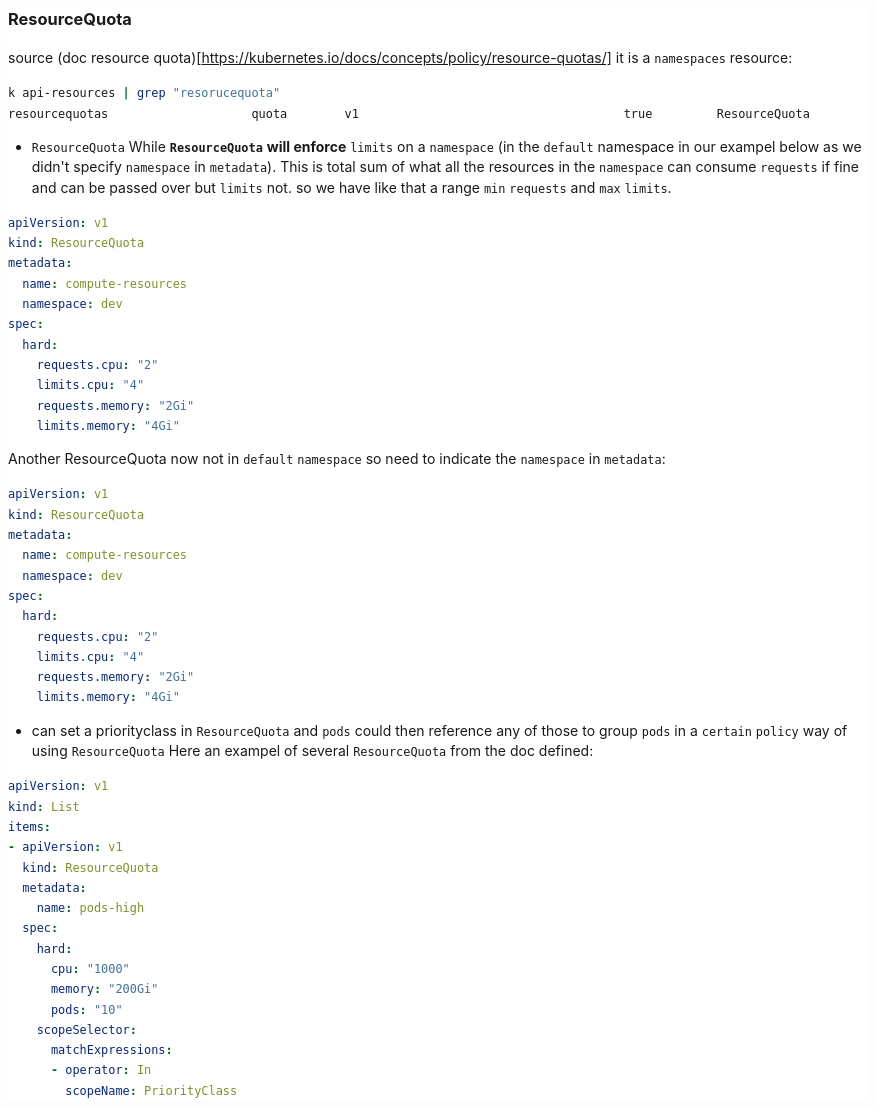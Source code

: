 

### ResourceQuota
source (doc resource quota)[https://kubernetes.io/docs/concepts/policy/resource-quotas/]
it is a `namespaces` resource:
```bash
k api-resources | grep "resorucequota"
resourcequotas                    quota        v1                                     true         ResourceQuota
```

- `ResourceQuota`
While **`ResourceQuota`** **will enforce** `limits` on a `namespace` (in the `default` namespace in our exampel below as we didn't specify `namespace` in `metadata`). This is total sum of what all the resources in the `namespace` can consume `requests` if fine and can be passed over but `limits` not. so we have like that a range `min` `requests` and `max` `limits`.
```yaml
apiVersion: v1
kind: ResourceQuota
metadata:
  name: compute-resources
  namespace: dev
spec:
  hard:
    requests.cpu: "2"
    limits.cpu: "4"
    requests.memory: "2Gi"
    limits.memory: "4Gi"
```

Another ResourceQuota now not in `default` `namespace` so need to indicate the `namespace` in `metadata`:
```yaml
apiVersion: v1
kind: ResourceQuota
metadata:
  name: compute-resources
  namespace: dev
spec:
  hard:
    requests.cpu: "2"
    limits.cpu: "4"
    requests.memory: "2Gi"
    limits.memory: "4Gi"
```

- can set a priorityclass in `ResourceQuota` and `pods` could then reference any of those to group `pods` in a `certain` `policy` way of using `ResourceQuota`
Here an exampel of several `ResourceQuota` from the doc defined:
```yaml
apiVersion: v1
kind: List
items:
- apiVersion: v1
  kind: ResourceQuota
  metadata:
    name: pods-high
  spec:
    hard:
      cpu: "1000"
      memory: "200Gi"
      pods: "10"
    scopeSelector:
      matchExpressions:
      - operator: In
        scopeName: PriorityClass
```